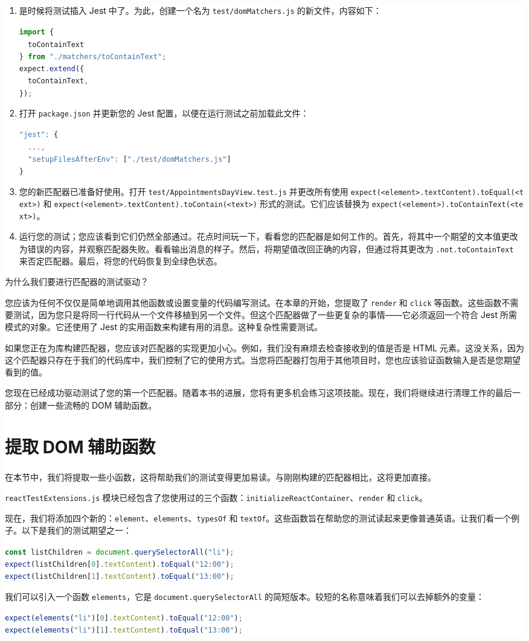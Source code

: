 1.  是时候将测试插入 Jest 中了。为此，创建一个名为 `test/domMatchers.js` 的新文件，内容如下：

    ```js
    import {
      toContainText
    } from "./matchers/toContainText";
    expect.extend({
      toContainText,
    });
    ```

1.  打开 `package.json` 并更新您的 Jest 配置，以便在运行测试之前加载此文件：

    ```js
    "jest": {
      ...,
      "setupFilesAfterEnv": ["./test/domMatchers.js"]
    }
    ```

1.  您的新匹配器已准备好使用。打开 `test/AppointmentsDayView.test.js` 并更改所有使用 `expect(<element>.textContent).toEqual(<text>)` 和 `expect(<element>.textContent).toContain(<text>)` 形式的测试。它们应该替换为 `expect(<element>).toContainText(<text>)`。

1.  运行您的测试；您应该看到它们仍然全部通过。花点时间玩一下，看看您的匹配器是如何工作的。首先，将其中一个期望的文本值更改为错误的内容，并观察匹配器失败。看看输出消息的样子。然后，将期望值改回正确的内容，但通过将其更改为 `.not.toContainText` 来否定匹配器。最后，将您的代码恢复到全绿色状态。

为什么我们要进行匹配器的测试驱动？

您应该为任何不仅仅是简单地调用其他函数或设置变量的代码编写测试。在本章的开始，您提取了 `render` 和 `click` 等函数。这些函数不需要测试，因为您只是将同一行代码从一个文件移植到另一个文件。但这个匹配器做了一些更复杂的事情——它必须返回一个符合 Jest 所需模式的对象。它还使用了 Jest 的实用函数来构建有用的消息。这种复杂性需要测试。

如果您正在为库构建匹配器，您应该对匹配器的实现更加小心。例如，我们没有麻烦去检查接收到的值是否是 HTML 元素。这没关系，因为这个匹配器只存在于我们的代码库中，我们控制了它的使用方式。当您将匹配器打包用于其他项目时，您也应该验证函数输入是否是您期望看到的值。

您现在已经成功驱动测试了您的第一个匹配器。随着本书的进展，您将有更多机会练习这项技能。现在，我们将继续进行清理工作的最后一部分：创建一些流畅的 DOM 辅助函数。

# 提取 DOM 辅助函数

在本节中，我们将提取一些小函数，这将帮助我们的测试变得更加易读。与刚刚构建的匹配器相比，这将更加直接。

`reactTestExtensions.js` 模块已经包含了您使用过的三个函数：`initializeReactContainer`、`render` 和 `click`。

现在，我们将添加四个新的：`element`、`elements`、`typesOf` 和 `textOf`。这些函数旨在帮助您的测试读起来更像普通英语。让我们看一个例子。以下是我们的测试期望之一：

```js
const listChildren = document.querySelectorAll("li");
expect(listChildren[0].textContent).toEqual("12:00");
expect(listChildren[1].textContent).toEqual("13:00");
```

我们可以引入一个函数 `elements`，它是 `document.querySelectorAll` 的简短版本。较短的名称意味着我们可以去掉额外的变量：

```js
expect(elements("li")[0].textContent).toEqual("12:00");
expect(elements("li")[1].textContent).toEqual("13:00");
```
